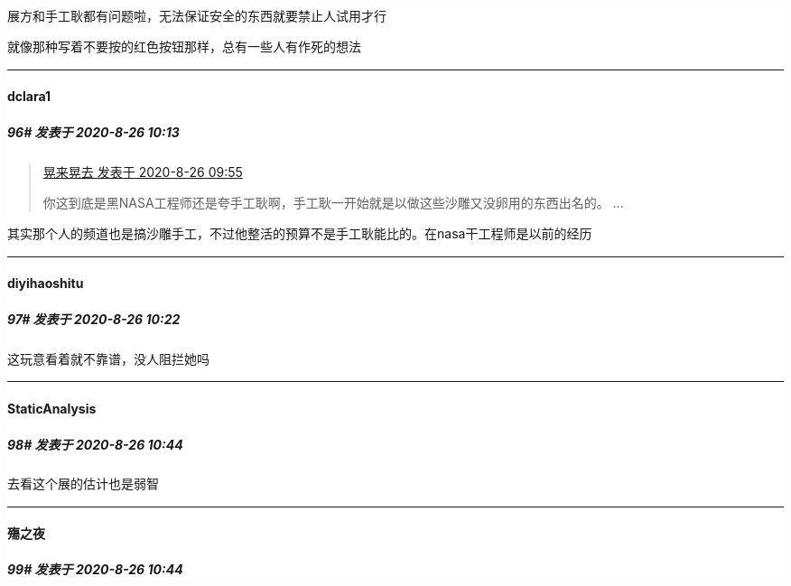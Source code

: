


展方和手工耿都有问题啦，无法保证安全的东西就要禁止人试用才行


就像那种写着不要按的红色按钮那样，总有一些人有作死的想法







*****

####  dclara1  
##### 96#       发表于 2020-8-26 10:13



<blockquote><a href="httphttps://bbs.saraba1st.com/2b/forum.php?mod=redirect&amp;goto=findpost&amp;pid=48552704&amp;ptid=1956544" target="_blank">晃来晃去 发表于 2020-8-26 09:55</a>

你这到底是黑NASA工程师还是夸手工耿啊，手工耿一开始就是以做这些沙雕又没卵用的东西出名的。 ...</blockquote>
其实那个人的频道也是搞沙雕手工，不过他整活的预算不是手工耿能比的。在nasa干工程师是以前的经历







*****

####  diyihaoshitu  
##### 97#       发表于 2020-8-26 10:22




这玩意看着就不靠谱，没人阻拦她吗







*****

####  StaticAnalysis  
##### 98#       发表于 2020-8-26 10:44




去看这个展的估计也是弱智







*****

####  殤之夜  
##### 99#       发表于 2020-8-26 10:44
